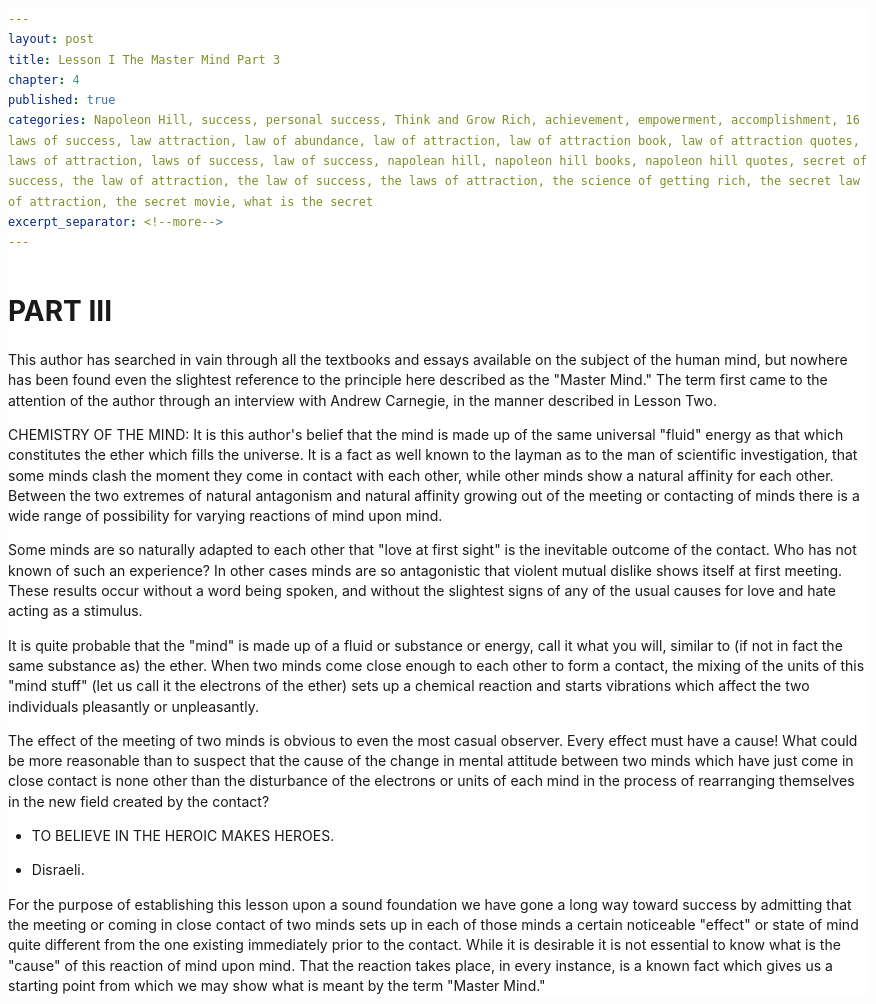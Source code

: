 ```yaml
---
layout: post
title: Lesson I The Master Mind Part 3
chapter: 4
published: true
categories: Napoleon Hill, success, personal success, Think and Grow Rich, achievement, empowerment, accomplishment, 16 laws of success, law attraction, law of abundance, law of attraction, law of attraction book, law of attraction quotes, laws of attraction, laws of success, law of success, napolean hill, napoleon hill books, napoleon hill quotes, secret of success, the law of attraction, the law of success, the laws of attraction, the science of getting rich, the secret law of attraction, the secret movie, what is the secret
excerpt_separator: <!--more-->
---
```


PART III
========

This author has searched in vain through all the textbooks and essays available on the subject of the human mind, but nowhere has been found even the slightest reference to the principle here described as the "Master Mind." The term first came to the attention of the author through an interview with Andrew Carnegie, in the manner described in Lesson Two. 

CHEMISTRY OF THE MIND: It is this author's belief that the mind is made up of the same universal "fluid" energy as that which constitutes the ether which fills the universe. It is a fact as well known to the layman as to the man of scientific investigation, that some minds clash the moment they come in contact with each other, while other minds show a natural affinity for each other. Between the two extremes of natural antagonism and natural affinity growing out of the meeting or contacting of minds there is a wide range of possibility for varying reactions of mind upon mind. 

Some minds are so naturally adapted to each other that "love at first sight" is the inevitable outcome of the contact. Who has not known of such an experience? In other cases minds are so antagonistic that violent mutual dislike shows itself at first meeting. These results occur without a word being spoken, and without the slightest signs of any of the usual causes for love and hate acting as a stimulus. 

It is quite probable that the "mind" is made up of a fluid or substance or energy, call it what you will, similar to (if not in fact the same substance as) the ether. When two minds come close enough to each other to form a contact, the mixing of the units of this "mind stuff" (let us call it the electrons of the ether) sets up a chemical reaction and starts vibrations which affect the two individuals pleasantly or unpleasantly. 

The effect of the meeting of two minds is obvious to even the most casual observer. Every effect must have a cause! What could be more reasonable than to suspect that the cause of the change in mental attitude between two minds which have just come in close contact is none other than the disturbance of the electrons or units of each mind in the process of rearranging themselves in the new field created by the contact? 

* TO BELIEVE IN THE HEROIC MAKES HEROES. 

- Disraeli. 

For the purpose of establishing this lesson upon a sound foundation we have gone a long way toward success by admitting that the meeting or coming in close contact of two minds sets up in each of those minds a certain noticeable "effect" or state of mind quite different from the one existing immediately prior to the contact. While it is desirable it is not essential to know what is the "cause" of this reaction of mind upon mind. That the reaction takes place, in every instance, is a known fact which gives us a starting point from which we may show what is meant by the term "Master Mind." 

